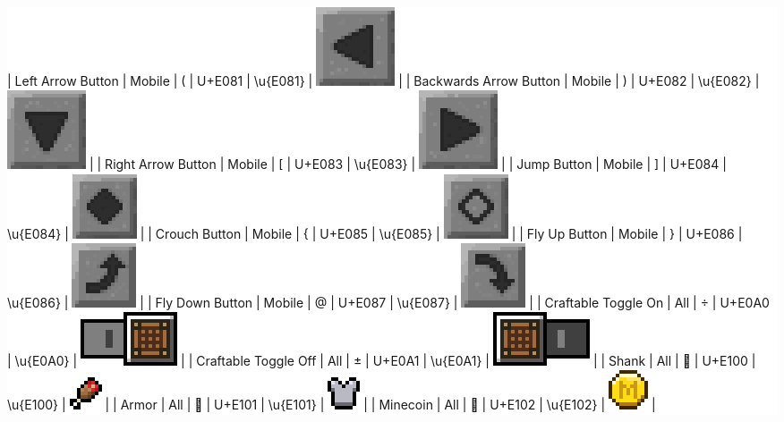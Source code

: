 |        Left Arrow Button         |   Mobile    |          | U+E081  | \u{E081} |             ![](./images/touch_left.png)              |
|      Backwards Arrow Button      |   Mobile    |          | U+E082  | \u{E082} |             ![](./images/touch_back.png)              |
|        Right Arrow Button        |   Mobile    |          | U+E083  | \u{E083} |             ![](./images/touch_right.png)             |
|           Jump Button            |   Mobile    |          | U+E084  | \u{E084} |             ![](./images/touch_jump.png)              |
|          Crouch Button           |   Mobile    |          | U+E085  | \u{E085} |             ![](./images/touch_sneak.png)             |
|          Fly Up Button           |   Mobile    |          | U+E086  | \u{E086} |            ![](./images/touch_fly_up.png)             |
|         Fly Down Button          |   Mobile    |          | U+E087  | \u{E087} |           ![](./images/touch_fly_down.png)            |
|       Craftable Toggle On        |     All     |          | U+E0A0  | \u{E0A0} |         ![](./images/craftable_toggle_on.png)         |
|       Craftable Toggle Off       |     All     |          | U+E0A1  | \u{E0A1} |        ![](./images/craftable_toggle_off.png)         |
|              Shank               |     All     |          | U+E100  | \u{E100} |                ![](./images/shank.png)                |
|              Armor               |     All     |          | U+E101  | \u{E101} |                ![](./images/armor.png)                |
|             Minecoin             |     All     |          | U+E102  | \u{E102} |              ![](./images/minecoin.png)               |